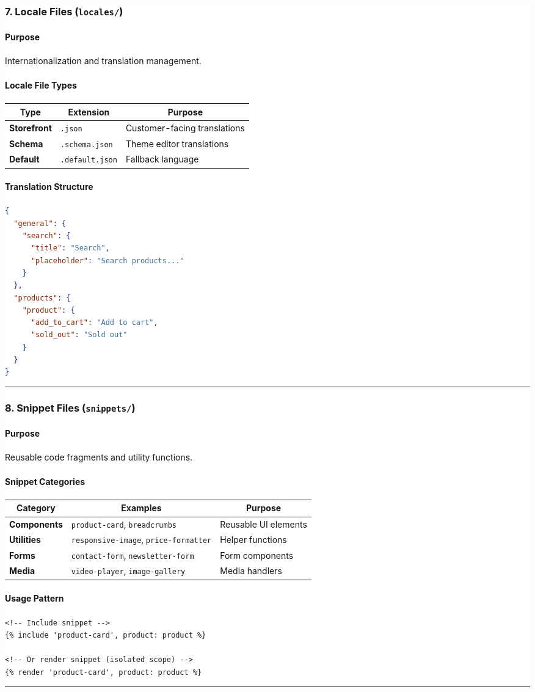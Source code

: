 
### 7. Locale Files (`locales/`)

#### Purpose
Internationalization and translation management.

#### Locale File Types
| Type | Extension | Purpose |
|------|-----------|---------|
| **Storefront** | `.json` | Customer-facing translations |
| **Schema** | `.schema.json` | Theme editor translations |
| **Default** | `.default.json` | Fallback language |

#### Translation Structure
```json
{
  "general": {
    "search": {
      "title": "Search",
      "placeholder": "Search products..."
    }
  },
  "products": {
    "product": {
      "add_to_cart": "Add to cart",
      "sold_out": "Sold out"
    }
  }
}
```

---

### 8. Snippet Files (`snippets/`)

#### Purpose
Reusable code fragments and utility functions.

#### Snippet Categories
| Category | Examples | Purpose |
|----------|----------|---------|
| **Components** | `product-card`, `breadcrumbs` | Reusable UI elements |
| **Utilities** | `responsive-image`, `price-formatter` | Helper functions |
| **Forms** | `contact-form`, `newsletter-form` | Form components |
| **Media** | `video-player`, `image-gallery` | Media handlers |

#### Usage Pattern
```liquid
<!-- Include snippet -->
{% include 'product-card', product: product %}

<!-- Or render snippet (isolated scope) -->
{% render 'product-card', product: product %}
```

---
